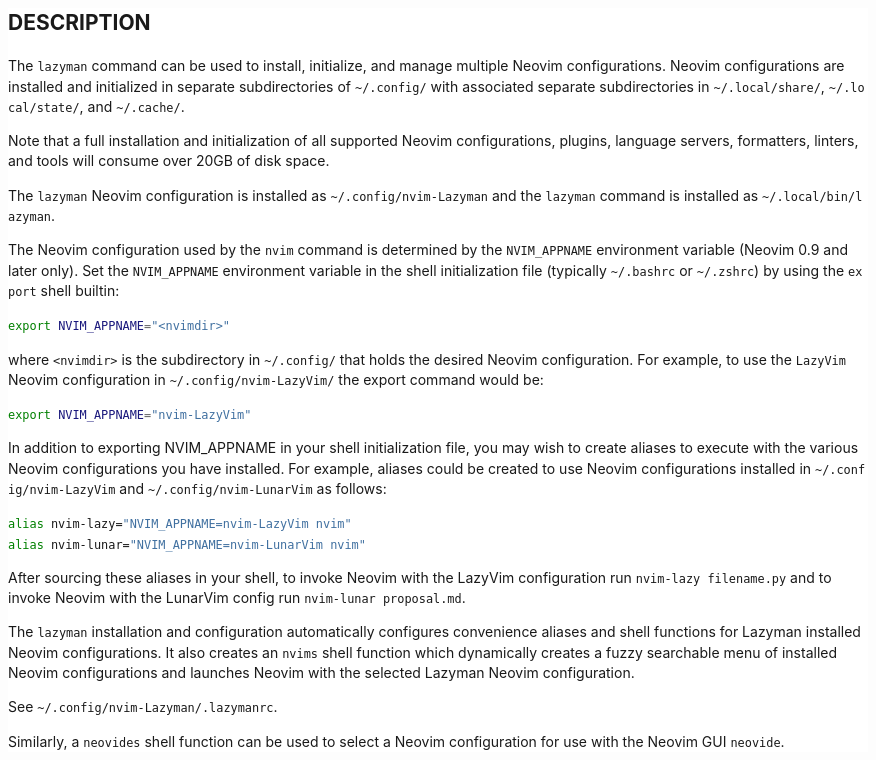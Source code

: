 ## DESCRIPTION

The `lazyman` command can be used to install, initialize, and manage
multiple Neovim configurations. Neovim configurations are installed
and initialized in separate subdirectories of `~/.config/` with
associated separate subdirectories in `~/.local/share/`,
`~/.local/state/`, and `~/.cache/`.

Note that a full installation and initialization of all supported
Neovim configurations, plugins, language servers, formatters, linters,
and tools will consume over 20GB of disk space.

The `lazyman` Neovim configuration is installed as `~/.config/nvim-Lazyman`
and the `lazyman` command is installed as `~/.local/bin/lazyman`.

The Neovim configuration used by the `nvim` command is determined by
the `NVIM_APPNAME` environment variable (Neovim 0.9 and later only).
Set the `NVIM_APPNAME` environment variable in the shell initialization
file (typically `~/.bashrc` or `~/.zshrc`) by using the `export`
shell builtin:

```bash
export NVIM_APPNAME="<nvimdir>"
```

where `<nvimdir>` is the subdirectory in `~/.config/` that holds the
desired Neovim configuration. For example, to use the `LazyVim` Neovim
configuration in `~/.config/nvim-LazyVim/` the export command would be:

```bash
export NVIM_APPNAME="nvim-LazyVim"
```

In addition to exporting NVIM_APPNAME in your shell initialization file, you
may wish to create aliases to execute with the various Neovim configurations
you have installed. For example, aliases could be created to use Neovim
configurations installed in `~/.config/nvim-LazyVim` and `~/.config/nvim-LunarVim`
as follows:

```bash
alias nvim-lazy="NVIM_APPNAME=nvim-LazyVim nvim"
alias nvim-lunar="NVIM_APPNAME=nvim-LunarVim nvim"
```

After sourcing these aliases in your shell, to invoke Neovim with the LazyVim
configuration run `nvim-lazy filename.py` and to invoke Neovim with the LunarVim
config run `nvim-lunar proposal.md`.

The `lazyman` installation and configuration automatically configures
convenience aliases and shell functions for Lazyman installed Neovim
configurations. It also creates an `nvims` shell function which dynamically
creates a fuzzy searchable menu of installed Neovim configurations and launches
Neovim with the selected Lazyman Neovim configuration.

See `~/.config/nvim-Lazyman/.lazymanrc`.

Similarly, a `neovides` shell function can be used to select a Neovim
configuration for use with the Neovim GUI `neovide`.
